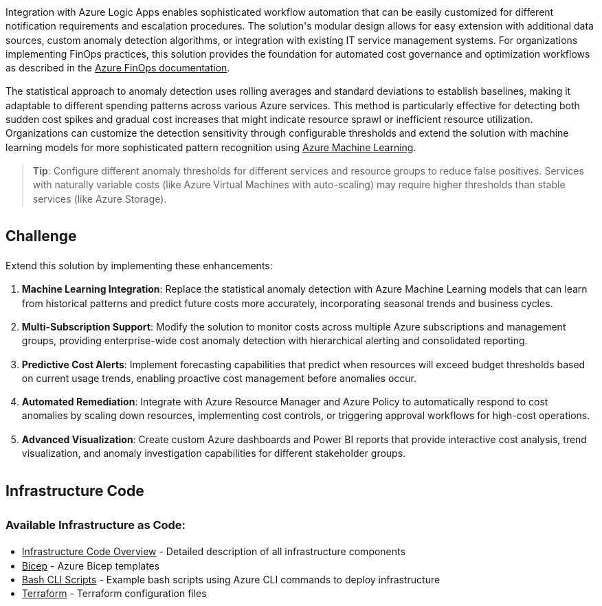 Integration with Azure Logic Apps enables sophisticated workflow automation that can be easily customized for different notification requirements and escalation procedures. The solution's modular design allows for easy extension with additional data sources, custom anomaly detection algorithms, or integration with existing IT service management systems. For organizations implementing FinOps practices, this solution provides the foundation for automated cost governance and optimization workflows as described in the [Azure FinOps documentation](https://docs.microsoft.com/en-us/azure/cloud-adoption-framework/strategy/track-costs).

The statistical approach to anomaly detection uses rolling averages and standard deviations to establish baselines, making it adaptable to different spending patterns across various Azure services. This method is particularly effective for detecting both sudden cost spikes and gradual cost increases that might indicate resource sprawl or inefficient resource utilization. Organizations can customize the detection sensitivity through configurable thresholds and extend the solution with machine learning models for more sophisticated pattern recognition using [Azure Machine Learning](https://docs.microsoft.com/en-us/azure/machine-learning/overview-what-is-azure-machine-learning).

> **Tip**: Configure different anomaly thresholds for different services and resource groups to reduce false positives. Services with naturally variable costs (like Azure Virtual Machines with auto-scaling) may require higher thresholds than stable services (like Azure Storage).

## Challenge

Extend this solution by implementing these enhancements:

1. **Machine Learning Integration**: Replace the statistical anomaly detection with Azure Machine Learning models that can learn from historical patterns and predict future costs more accurately, incorporating seasonal trends and business cycles.

2. **Multi-Subscription Support**: Modify the solution to monitor costs across multiple Azure subscriptions and management groups, providing enterprise-wide cost anomaly detection with hierarchical alerting and consolidated reporting.

3. **Predictive Cost Alerts**: Implement forecasting capabilities that predict when resources will exceed budget thresholds based on current usage trends, enabling proactive cost management before anomalies occur.

4. **Automated Remediation**: Integrate with Azure Resource Manager and Azure Policy to automatically respond to cost anomalies by scaling down resources, implementing cost controls, or triggering approval workflows for high-cost operations.

5. **Advanced Visualization**: Create custom Azure dashboards and Power BI reports that provide interactive cost analysis, trend visualization, and anomaly investigation capabilities for different stakeholder groups.

## Infrastructure Code

### Available Infrastructure as Code:

- [Infrastructure Code Overview](code/README.md) - Detailed description of all infrastructure components
- [Bicep](code/bicep/) - Azure Bicep templates
- [Bash CLI Scripts](code/scripts/) - Example bash scripts using Azure CLI commands to deploy infrastructure
- [Terraform](code/terraform/) - Terraform configuration files